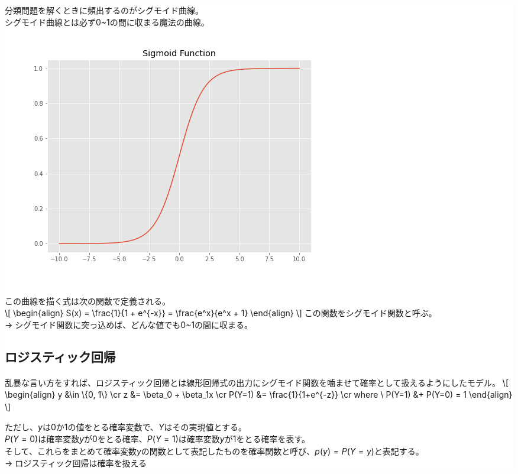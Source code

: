 分類問題を解くときに頻出するのがシグモイド曲線。  
シグモイド曲線とは必ず0~1の間に収まる魔法の曲線。  
![Figure 19 SigmoidFunction](./figures/SigmoidFunction.png)

この曲線を描く式は次の関数で定義される。  
\\[
\begin{align}
S(x) = \frac{1}{1 + e^{-x}} = \frac{e^x}{e^x + 1}
\end{align}
\\]
この関数をシグモイド関数と呼ぶ。  
&rarr; シグモイド関数に突っ込めば、どんな値でも0~1の間に収まる。

## ロジスティック回帰

乱暴な言い方をすれば、ロジスティック回帰とは線形回帰式の出力にシグモイド関数を噛ませて確率として扱えるようにしたモデル。
\\[
\begin{align}
y &\in \\{0, 1\\} \cr
z &= \beta_0 + \beta_1x \cr
P(Y=1) &= \frac{1}{1+e^{-z}} \cr
where \ P(Y=1) &+ P(Y=0) = 1
\end{align}
\\]

ただし、$y$は$0$か$1$の値をとる確率変数で、$Y$はその実現値とする。  
$P(Y=0)$は確率変数$y$が$0$をとる確率、$P(Y=1)$は確率変数$y$が$1$をとる確率を表す。  
そして、これらをまとめて確率変数$y$の関数として表記したものを確率関数と呼び、$p(y)=P(Y=y)$と表記する。  
&rarr; ロジスティック回帰は確率を扱える
